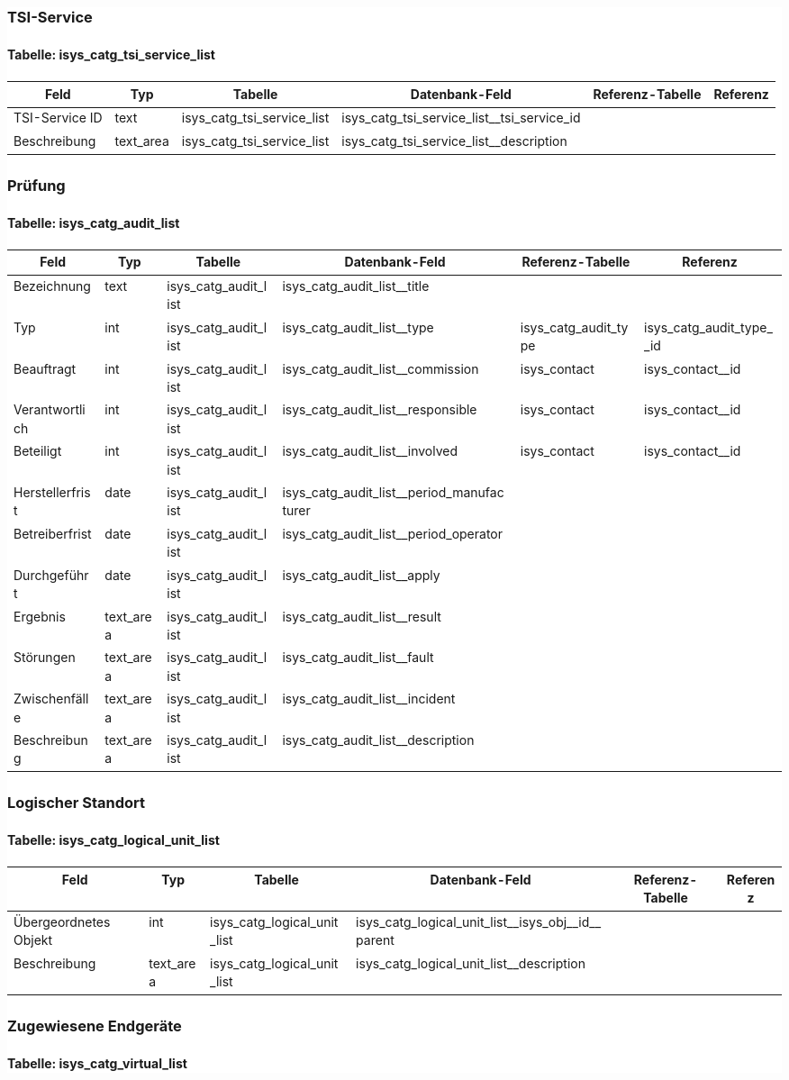 ### TSI-Service

#### Tabelle: isys\_catg\_tsi\_service\_list

| Feld | Typ | Tabelle | Datenbank-Feld | Referenz-Tabelle | Referenz |
| --- | --- | --- | --- | --- | --- |
| TSI-Service ID | text | isys\_catg\_tsi\_service\_list | isys\_catg\_tsi\_service\_list\_\_tsi\_service\_id |     |     |
| Beschreibung | text\_area | isys\_catg\_tsi\_service\_list | isys\_catg\_tsi\_service\_list\_\_description |     |     |

### Prüfung

#### Tabelle: isys\_catg\_audit\_list

| Feld | Typ | Tabelle | Datenbank-Feld | Referenz-Tabelle | Referenz |
| --- | --- | --- | --- | --- | --- |
| Bezeichnung | text | isys\_catg\_audit\_list | isys\_catg\_audit\_list\_\_title |     |     |
| Typ | int | isys\_catg\_audit\_list | isys\_catg\_audit\_list\_\_type | isys\_catg\_audit\_type | isys\_catg\_audit\_type\_\_id |
| Beauftragt | int | isys\_catg\_audit\_list | isys\_catg\_audit\_list\_\_commission | isys\_contact | isys\_contact\_\_id |
| Verantwortlich | int | isys\_catg\_audit\_list | isys\_catg\_audit\_list\_\_responsible | isys\_contact | isys\_contact\_\_id |
| Beteiligt | int | isys\_catg\_audit\_list | isys\_catg\_audit\_list\_\_involved | isys\_contact | isys\_contact\_\_id |
| Herstellerfrist | date | isys\_catg\_audit\_list | isys\_catg\_audit\_list\_\_period\_manufacturer |     |     |
| Betreiberfrist | date | isys\_catg\_audit\_list | isys\_catg\_audit\_list\_\_period\_operator |     |     |
| Durchgeführt | date | isys\_catg\_audit\_list | isys\_catg\_audit\_list\_\_apply |     |     |
| Ergebnis | text\_area | isys\_catg\_audit\_list | isys\_catg\_audit\_list\_\_result |     |     |
| Störungen | text\_area | isys\_catg\_audit\_list | isys\_catg\_audit\_list\_\_fault |     |     |
| Zwischenfälle | text\_area | isys\_catg\_audit\_list | isys\_catg\_audit\_list\_\_incident |     |     |
| Beschreibung | text\_area | isys\_catg\_audit\_list | isys\_catg\_audit\_list\_\_description |     |     |

### Logischer Standort

#### Tabelle: isys\_catg\_logical\_unit\_list

| Feld | Typ | Tabelle | Datenbank-Feld | Referenz-Tabelle | Referenz |
| --- | --- | --- | --- | --- | --- |
| Übergeordnetes Objekt | int | isys\_catg\_logical\_unit\_list | isys\_catg\_logical\_unit\_list\_\_isys\_obj\_\_id\_\_parent |     |     |
| Beschreibung | text\_area | isys\_catg\_logical\_unit\_list | isys\_catg\_logical\_unit\_list\_\_description |     |     |

### Zugewiesene Endgeräte

#### Tabelle: isys\_catg\_virtual\_list
